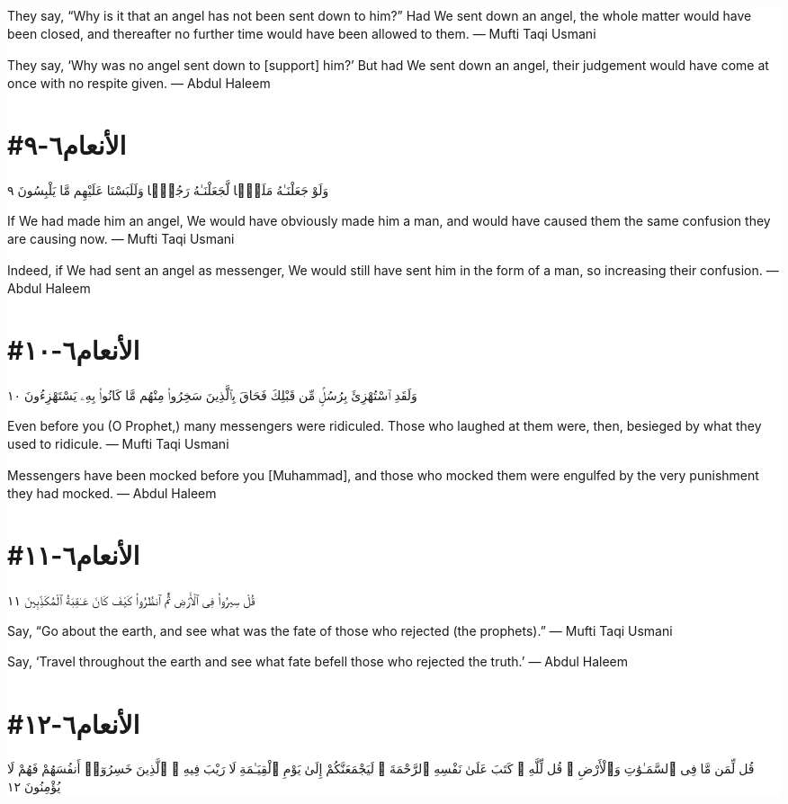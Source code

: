 They say, “Why is it that an angel has not been sent down to him?” Had We sent down an angel, the whole matter would have been closed, and thereafter no further time would have been allowed to them.
— Mufti Taqi Usmani


They say, ‘Why was no angel sent down to [support] him?’ But had We sent down an angel, their judgement would have come at once with no respite given.
— Abdul Haleem



# #الأنعام٦-٩
وَلَوْ جَعَلْنَـٰهُ مَلَكًۭا لَّجَعَلْنَـٰهُ رَجُلًۭا وَلَلَبَسْنَا عَلَيْهِم مَّا يَلْبِسُونَ ٩

If We had made him an angel, We would have obviously made him a man, and would have caused them the same confusion they are causing now.
— Mufti Taqi Usmani


Indeed, if We had sent an angel as messenger, We would still have sent him in the form of a man, so increasing their confusion.
— Abdul Haleem



# #الأنعام٦-١٠
وَلَقَدِ ٱسْتُهْزِئَ بِرُسُلٍۢ مِّن قَبْلِكَ فَحَاقَ بِٱلَّذِينَ سَخِرُوا۟ مِنْهُم مَّا كَانُوا۟ بِهِۦ يَسْتَهْزِءُونَ ١٠

Even before you (O Prophet,) many messengers were ridiculed. Those who laughed at them were, then, besieged by what they used to ridicule.
— Mufti Taqi Usmani


Messengers have been mocked before you [Muhammad], and those who mocked them were engulfed by the very punishment they had mocked.
— Abdul Haleem



# #الأنعام٦-١١
قُلْ سِيرُوا۟ فِى ٱلْأَرْضِ ثُمَّ ٱنظُرُوا۟ كَيْفَ كَانَ عَـٰقِبَةُ ٱلْمُكَذِّبِينَ ١١

Say, “Go about the earth, and see what was the fate of those who rejected (the prophets).”
— Mufti Taqi Usmani


Say, ‘Travel throughout the earth and see what fate befell those who rejected the truth.’
— Abdul Haleem



# #الأنعام٦-١٢
قُل لِّمَن مَّا فِى ٱلسَّمَـٰوَٰتِ وَٱلْأَرْضِ ۖ قُل لِّلَّهِ ۚ كَتَبَ عَلَىٰ نَفْسِهِ ٱلرَّحْمَةَ ۚ لَيَجْمَعَنَّكُمْ إِلَىٰ يَوْمِ ٱلْقِيَـٰمَةِ لَا رَيْبَ فِيهِ ۚ ٱلَّذِينَ خَسِرُوٓا۟ أَنفُسَهُمْ فَهُمْ لَا يُؤْمِنُونَ ١٢
